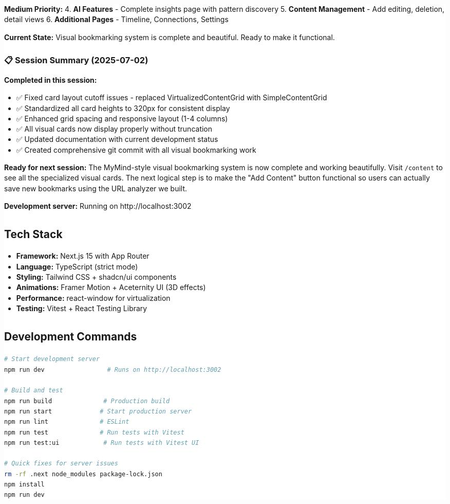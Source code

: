 **Medium Priority:**
4. **AI Features** - Complete insights page with pattern discovery
5. **Content Management** - Add editing, deletion, detail views
6. **Additional Pages** - Timeline, Connections, Settings

**Current State:** Visual bookmarking system is complete and beautiful. Ready to make it functional.

### 📋 **Session Summary (2025-07-02)**

**Completed in this session:**
- ✅ Fixed card layout cutoff issues - replaced VirtualizedContentGrid with SimpleContentGrid
- ✅ Standardized all card heights to 320px for consistent display
- ✅ Enhanced grid spacing and responsive layout (1-4 columns)
- ✅ All visual cards now display properly without truncation
- ✅ Updated documentation with current development status
- ✅ Created comprehensive git commit with all visual bookmarking work

**Ready for next session:**
The MyMind-style visual bookmarking system is now complete and working beautifully. Visit `/content` to see all the specialized visual cards. The next logical step is to make the "Add Content" button functional so users can actually save new bookmarks using the URL analyzer we built.

**Development server:** Running on http://localhost:3002

## Tech Stack

- **Framework:** Next.js 15 with App Router
- **Language:** TypeScript (strict mode)
- **Styling:** Tailwind CSS + shadcn/ui components
- **Animations:** Framer Motion + Aceternity UI (3D effects)
- **Performance:** react-window for virtualization
- **Testing:** Vitest + React Testing Library

## Development Commands

```bash
# Start development server
npm run dev                 # Runs on http://localhost:3002

# Build and test
npm run build              # Production build
npm run start             # Start production server
npm run lint              # ESLint
npm run test              # Run tests with Vitest
npm run test:ui            # Run tests with Vitest UI

# Quick fixes for server issues
rm -rf .next node_modules package-lock.json
npm install
npm run dev
```
